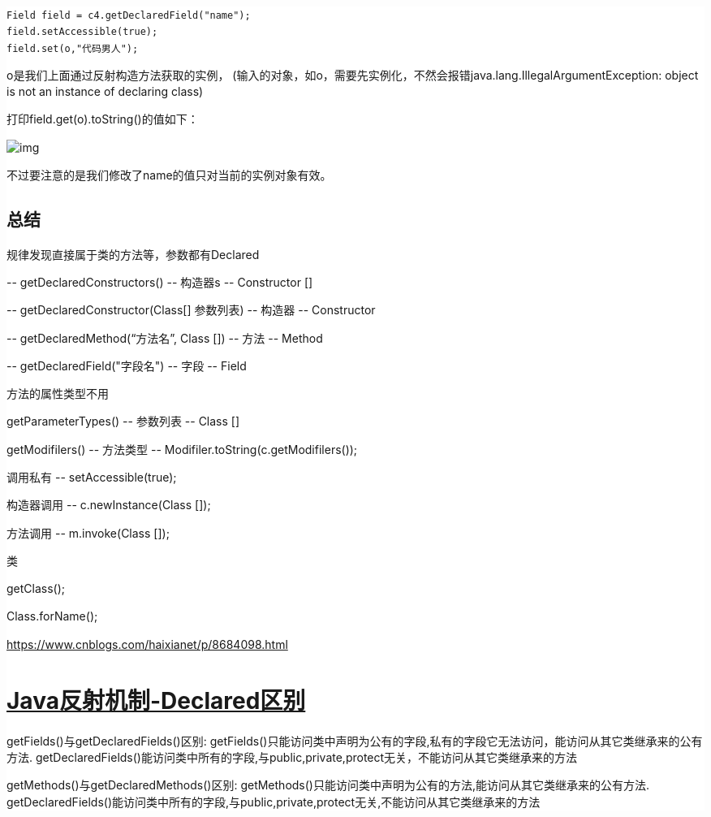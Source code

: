     Field field = c4.getDeclaredField("name");
    field.setAccessible(true);
    field.set(o,"代码男人");

o是我们上面通过反射构造方法获取的实例， (输入的对象，如o，需要先实例化，不然会报错java.lang.IllegalArgumentException: object is not an instance of declaring class)

打印field.get(o).toString()的值如下：

![img](https://img-blog.csdnimg.cn/20190314200506542.png)


   不过要注意的是我们修改了name的值只对当前的实例对象有效。

 

## 总结

规律发现直接属于类的方法等，参数都有Declared 

-- getDeclaredConstructors() -- 构造器s -- Constructor [] 

-- getDeclaredConstructor(Class[] 参数列表) -- 构造器 -- Constructor

-- getDeclaredMethod(“方法名”, Class []) -- 方法 -- Method

-- getDeclaredField("字段名") -- 字段 -- Field

方法的属性类型不用

getParameterTypes() -- 参数列表 -- Class []

getModifilers() -- 方法类型 -- Modifiler.toString(c.getModifilers());

调用私有 -- setAccessible(true);



构造器调用 -- c.newInstance(Class []);

方法调用 -- m.invoke(Class []);



类

getClass();

Class.forName();



https://www.cnblogs.com/haixianet/p/8684098.html

# [    Java反射机制-Declared区别    ](https://www.cnblogs.com/haixianet/p/8684098.html)            

getFields()与getDeclaredFields()区别:
getFields()只能访问类中声明为公有的字段,私有的字段它无法访问，能访问从其它类继承来的公有方法.
getDeclaredFields()能访问类中所有的字段,与public,private,protect无关，不能访问从其它类继承来的方法

getMethods()与getDeclaredMethods()区别:
getMethods()只能访问类中声明为公有的方法,能访问从其它类继承来的公有方法.
getDeclaredFields()能访问类中所有的字段,与public,private,protect无关,不能访问从其它类继承来的方法
